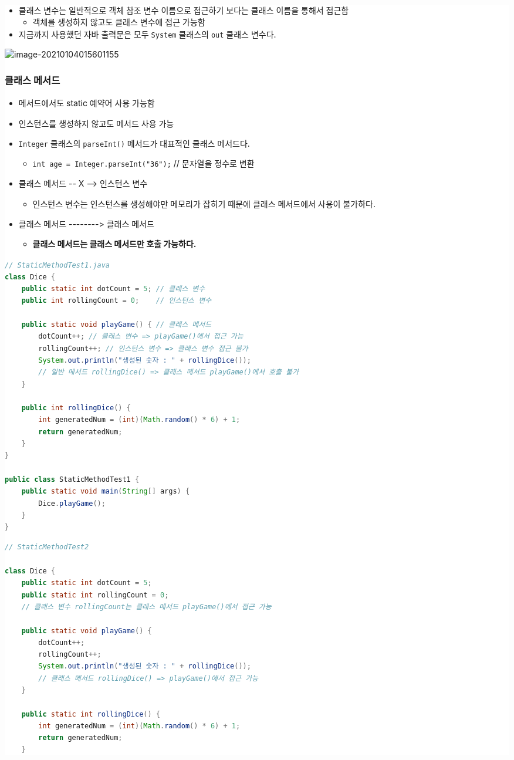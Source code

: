 - 클래스 변수는 일반적으로 객체 참조 변수 이름으로 접근하기 보다는 클래스 이름을 통해서 접근함
  - 객체를 생성하지 않고도 클래스 변수에 접근 가능함
- 지금까지 사용했던 자바 출력문은 모두 `System` 클래스의 `out` 클래스 변수다.

![image-20210104015601155](C:\Users\j828h\Desktop\TIL\images\image-20210104015601155.png)



### 클래스 메서드

- 메서드에서도 static 예약어 사용 가능함
- 인스턴스를 생성하지 않고도 메서드 사용 가능
- `Integer` 클래스의 `parseInt()` 메서드가 대표적인 클래스 메서드다.
  - `int age = Integer.parseInt("36");`  // 문자열을 정수로 변환



- 클래스 메서드 -- X --> 인스턴스 변수
  - 인스턴스 변수는 인스턴스를 생성해야만 메모리가 잡히기 때문에 클래스 메서드에서 사용이 불가하다.
- 클래스 메서드 --------> 클래스 메서드
  - **클래스 메서드는 클래스 메서드만 호출 가능하다.**

```java
// StaticMethodTest1.java
class Dice {
	public static int dotCount = 5; // 클래스 변수
	public int rollingCount = 0;    // 인스턴스 변수
	
	public static void playGame() { // 클래스 메서드
		dotCount++; // 클래스 변수 => playGame()에서 접근 가능
		rollingCount++; // 인스턴스 변수 => 클래스 변수 접근 불가
		System.out.println("생성된 숫자 : " + rollingDice()); 
		// 일반 메서드 rollingDice() => 클래스 메서드 playGame()에서 호출 불가
	}
	
	public int rollingDice() { 
		int generatedNum = (int)(Math.random() * 6) + 1;
		return generatedNum;
	}
}

public class StaticMethodTest1 {
	public static void main(String[] args) {
		Dice.playGame();
	}
}
```

```java
// StaticMethodTest2

class Dice {
	public static int dotCount = 5;
	public static int rollingCount = 0; 
	// 클래스 변수 rollingCount는 클래스 메서드 playGame()에서 접근 가능
	
	public static void playGame() {
		dotCount++;
		rollingCount++;
		System.out.println("생성된 숫자 : " + rollingDice());
		// 클래스 메서드 rollingDice() => playGame()에서 접근 가능
	}
	
	public static int rollingDice() {
		int generatedNum = (int)(Math.random() * 6) + 1;
		return generatedNum;	
	}
```